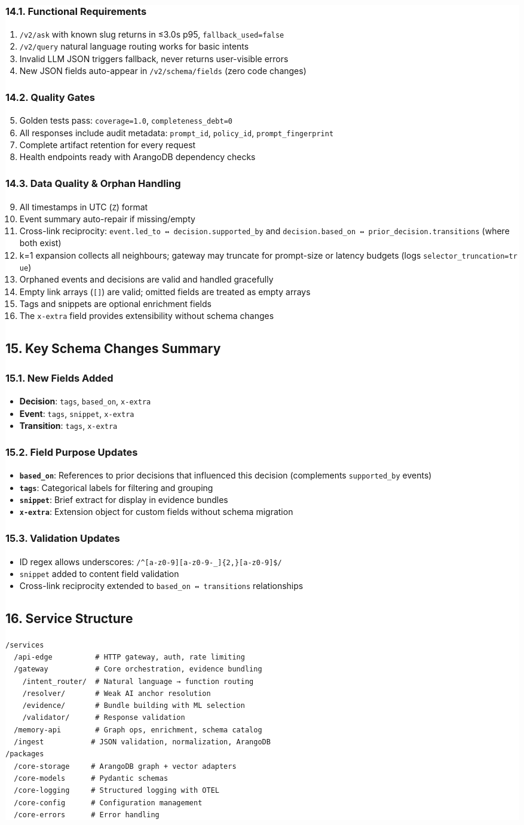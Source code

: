 ### 14.1. Functional Requirements
1. `/v2/ask` with known slug returns in ≤3.0s p95, `fallback_used=false`
2. `/v2/query` natural language routing works for basic intents
3. Invalid LLM JSON triggers fallback, never returns user-visible errors
4. New JSON fields auto-appear in `/v2/schema/fields` (zero code changes)

### 14.2. Quality Gates
5. Golden tests pass: `coverage=1.0`, `completeness_debt=0`
6. All responses include audit metadata: `prompt_id`, `policy_id`, `prompt_fingerprint`
7. Complete artifact retention for every request
8. Health endpoints ready with ArangoDB dependency checks

### 14.3. Data Quality & Orphan Handling
9. All timestamps in UTC (`Z`) format
10. Event summary auto-repair if missing/empty
11. Cross-link reciprocity: `event.led_to ↔ decision.supported_by` and `decision.based_on ↔ prior_decision.transitions` (where both exist)
12. k=1 expansion collects all neighbours; gateway may truncate for prompt-size or latency budgets (logs `selector_truncation=true`)
13. Orphaned events and decisions are valid and handled gracefully
14. Empty link arrays (`[]`) are valid; omitted fields are treated as empty arrays
15. Tags and snippets are optional enrichment fields
16. The `x-extra` field provides extensibility without schema changes

## 15. Key Schema Changes Summary

### 15.1. New Fields Added
- **Decision**: `tags`, `based_on`, `x-extra`
- **Event**: `tags`, `snippet`, `x-extra` 
- **Transition**: `tags`, `x-extra`

### 15.2. Field Purpose Updates
- **`based_on`**: References to prior decisions that influenced this decision (complements `supported_by` events)
- **`tags`**: Categorical labels for filtering and grouping
- **`snippet`**: Brief extract for display in evidence bundles
- **`x-extra`**: Extension object for custom fields without schema migration

### 15.3. Validation Updates
- ID regex allows underscores: `/^[a-z0-9][a-z0-9-_]{2,}[a-z0-9]$/`
- `snippet` added to content field validation
- Cross-link reciprocity extended to `based_on ↔ transitions` relationships

## 16. Service Structure

```
/services
  /api-edge          # HTTP gateway, auth, rate limiting
  /gateway           # Core orchestration, evidence bundling
    /intent_router/  # Natural language → function routing
    /resolver/       # Weak AI anchor resolution
    /evidence/       # Bundle building with ML selection
    /validator/      # Response validation
  /memory-api        # Graph ops, enrichment, schema catalog
  /ingest           # JSON validation, normalization, ArangoDB
/packages
  /core-storage     # ArangoDB graph + vector adapters
  /core-models      # Pydantic schemas
  /core-logging     # Structured logging with OTEL
  /core-config      # Configuration management
  /core-errors      # Error handling
```